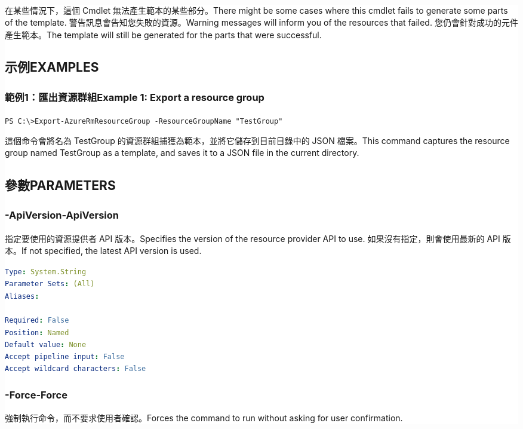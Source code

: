 <span data-ttu-id="e1a0c-108">在某些情況下，這個 Cmdlet 無法產生範本的某些部分。</span><span class="sxs-lookup"><span data-stu-id="e1a0c-108">There might be some cases where this cmdlet fails to generate some parts of the template.</span></span>
<span data-ttu-id="e1a0c-109">警告訊息會告知您失敗的資源。</span><span class="sxs-lookup"><span data-stu-id="e1a0c-109">Warning messages will inform you of the resources that failed.</span></span>
<span data-ttu-id="e1a0c-110">您仍會針對成功的元件產生範本。</span><span class="sxs-lookup"><span data-stu-id="e1a0c-110">The template will still be generated for the parts that were successful.</span></span>

## <span data-ttu-id="e1a0c-111">示例</span><span class="sxs-lookup"><span data-stu-id="e1a0c-111">EXAMPLES</span></span>

### <span data-ttu-id="e1a0c-112">範例1：匯出資源群組</span><span class="sxs-lookup"><span data-stu-id="e1a0c-112">Example 1: Export a resource group</span></span>
```
PS C:\>Export-AzureRmResourceGroup -ResourceGroupName "TestGroup"
```

<span data-ttu-id="e1a0c-113">這個命令會將名為 TestGroup 的資源群組捕獲為範本，並將它儲存到目前目錄中的 JSON 檔案。</span><span class="sxs-lookup"><span data-stu-id="e1a0c-113">This command captures the resource group named TestGroup as a template, and saves it to a JSON file in the current directory.</span></span>

## <span data-ttu-id="e1a0c-114">參數</span><span class="sxs-lookup"><span data-stu-id="e1a0c-114">PARAMETERS</span></span>

### <span data-ttu-id="e1a0c-115">-ApiVersion</span><span class="sxs-lookup"><span data-stu-id="e1a0c-115">-ApiVersion</span></span>
<span data-ttu-id="e1a0c-116">指定要使用的資源提供者 API 版本。</span><span class="sxs-lookup"><span data-stu-id="e1a0c-116">Specifies the version of the resource provider API to use.</span></span>
<span data-ttu-id="e1a0c-117">如果沒有指定，則會使用最新的 API 版本。</span><span class="sxs-lookup"><span data-stu-id="e1a0c-117">If not specified, the latest API version is used.</span></span>

```yaml
Type: System.String
Parameter Sets: (All)
Aliases: 

Required: False
Position: Named
Default value: None
Accept pipeline input: False
Accept wildcard characters: False
```

### <span data-ttu-id="e1a0c-118">-Force</span><span class="sxs-lookup"><span data-stu-id="e1a0c-118">-Force</span></span>
<span data-ttu-id="e1a0c-119">強制執行命令，而不要求使用者確認。</span><span class="sxs-lookup"><span data-stu-id="e1a0c-119">Forces the command to run without asking for user confirmation.</span></span>
